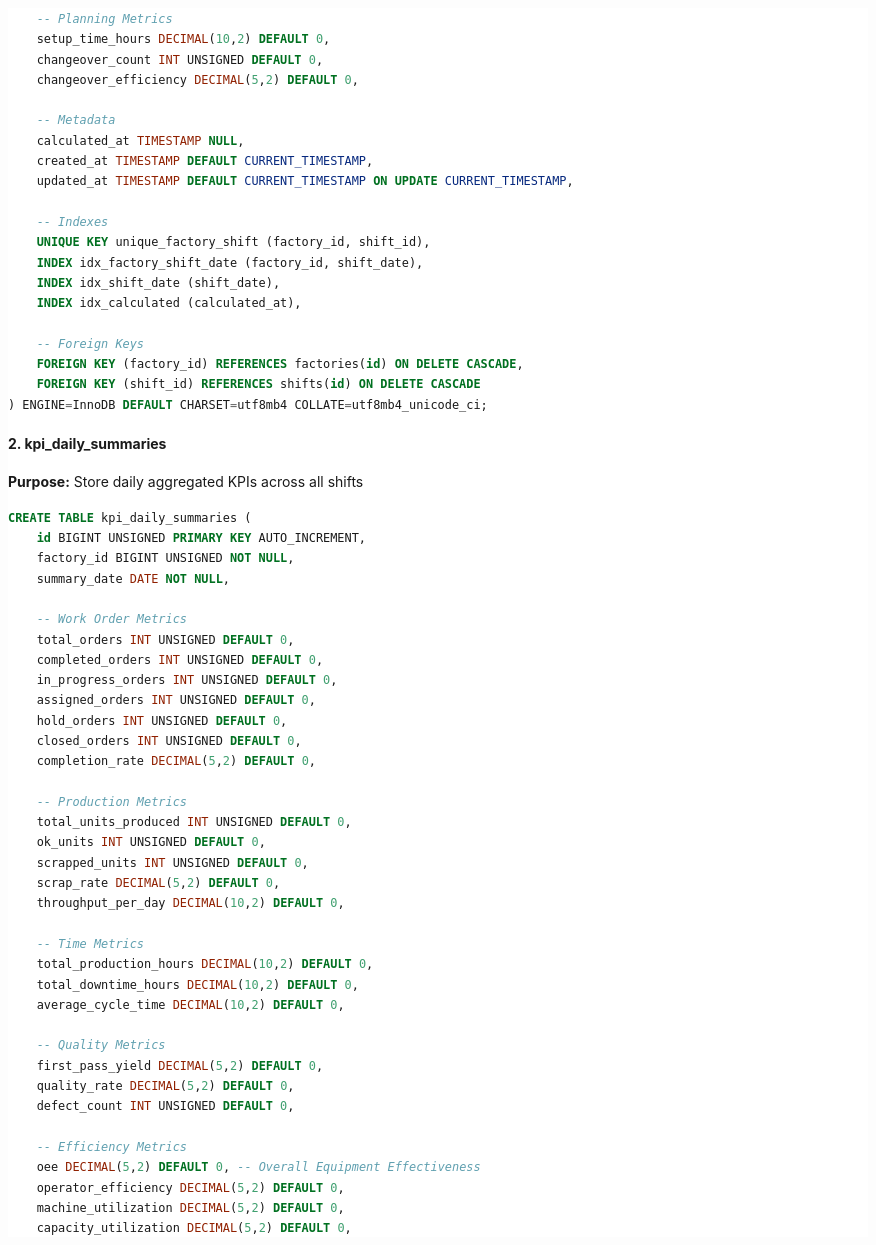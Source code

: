 ```sql
    -- Planning Metrics
    setup_time_hours DECIMAL(10,2) DEFAULT 0,
    changeover_count INT UNSIGNED DEFAULT 0,
    changeover_efficiency DECIMAL(5,2) DEFAULT 0,

    -- Metadata
    calculated_at TIMESTAMP NULL,
    created_at TIMESTAMP DEFAULT CURRENT_TIMESTAMP,
    updated_at TIMESTAMP DEFAULT CURRENT_TIMESTAMP ON UPDATE CURRENT_TIMESTAMP,

    -- Indexes
    UNIQUE KEY unique_factory_shift (factory_id, shift_id),
    INDEX idx_factory_shift_date (factory_id, shift_date),
    INDEX idx_shift_date (shift_date),
    INDEX idx_calculated (calculated_at),

    -- Foreign Keys
    FOREIGN KEY (factory_id) REFERENCES factories(id) ON DELETE CASCADE,
    FOREIGN KEY (shift_id) REFERENCES shifts(id) ON DELETE CASCADE
) ENGINE=InnoDB DEFAULT CHARSET=utf8mb4 COLLATE=utf8mb4_unicode_ci;
```

#### 2. kpi_daily_summaries

**Purpose:** Store daily aggregated KPIs across all shifts

```sql
CREATE TABLE kpi_daily_summaries (
    id BIGINT UNSIGNED PRIMARY KEY AUTO_INCREMENT,
    factory_id BIGINT UNSIGNED NOT NULL,
    summary_date DATE NOT NULL,

    -- Work Order Metrics
    total_orders INT UNSIGNED DEFAULT 0,
    completed_orders INT UNSIGNED DEFAULT 0,
    in_progress_orders INT UNSIGNED DEFAULT 0,
    assigned_orders INT UNSIGNED DEFAULT 0,
    hold_orders INT UNSIGNED DEFAULT 0,
    closed_orders INT UNSIGNED DEFAULT 0,
    completion_rate DECIMAL(5,2) DEFAULT 0,

    -- Production Metrics
    total_units_produced INT UNSIGNED DEFAULT 0,
    ok_units INT UNSIGNED DEFAULT 0,
    scrapped_units INT UNSIGNED DEFAULT 0,
    scrap_rate DECIMAL(5,2) DEFAULT 0,
    throughput_per_day DECIMAL(10,2) DEFAULT 0,

    -- Time Metrics
    total_production_hours DECIMAL(10,2) DEFAULT 0,
    total_downtime_hours DECIMAL(10,2) DEFAULT 0,
    average_cycle_time DECIMAL(10,2) DEFAULT 0,

    -- Quality Metrics
    first_pass_yield DECIMAL(5,2) DEFAULT 0,
    quality_rate DECIMAL(5,2) DEFAULT 0,
    defect_count INT UNSIGNED DEFAULT 0,

    -- Efficiency Metrics
    oee DECIMAL(5,2) DEFAULT 0, -- Overall Equipment Effectiveness
    operator_efficiency DECIMAL(5,2) DEFAULT 0,
    machine_utilization DECIMAL(5,2) DEFAULT 0,
    capacity_utilization DECIMAL(5,2) DEFAULT 0,

```